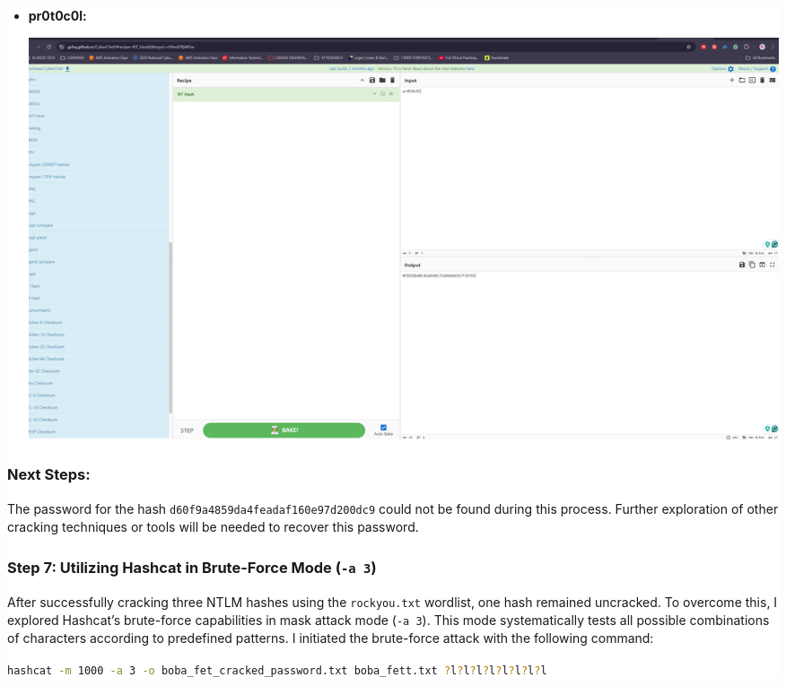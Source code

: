- **pr0t0c0l:**

  ![Protocol](files/images/012Protocol.png)

### **Next Steps:**

The password for the hash `d60f9a4859da4feadaf160e97d200dc9` could not be found during this process. Further exploration of other cracking techniques or tools will be needed to recover this password.

### **Step 7: Utilizing Hashcat in Brute-Force Mode (`-a 3`)**

After successfully cracking three NTLM hashes using the `rockyou.txt` wordlist, one hash remained uncracked. To overcome this, I explored Hashcat’s brute-force capabilities in mask attack mode (`-a 3`). This mode systematically tests all possible combinations of characters according to predefined patterns. I initiated the brute-force attack with the following command:

```bash
hashcat -m 1000 -a 3 -o boba_fet_cracked_password.txt boba_fett.txt ?l?l?l?l?l?l?l?l
```
